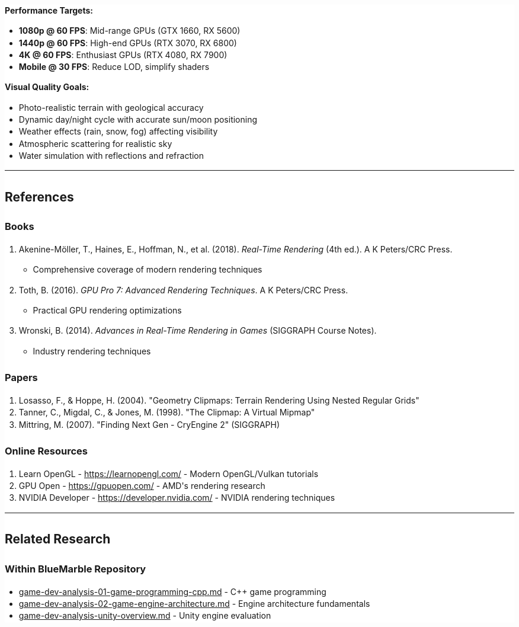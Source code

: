 ```
```

**Performance Targets:**

- **1080p @ 60 FPS**: Mid-range GPUs (GTX 1660, RX 5600)
- **1440p @ 60 FPS**: High-end GPUs (RTX 3070, RX 6800)
- **4K @ 60 FPS**: Enthusiast GPUs (RTX 4080, RX 7900)
- **Mobile @ 30 FPS**: Reduce LOD, simplify shaders

**Visual Quality Goals:**

- Photo-realistic terrain with geological accuracy
- Dynamic day/night cycle with accurate sun/moon positioning
- Weather effects (rain, snow, fog) affecting visibility
- Atmospheric scattering for realistic sky
- Water simulation with reflections and refraction

---

## References

### Books

1. Akenine-Möller, T., Haines, E., Hoffman, N., et al. (2018). *Real-Time Rendering* (4th ed.). A K Peters/CRC Press.
   - Comprehensive coverage of modern rendering techniques
   
2. Toth, B. (2016). *GPU Pro 7: Advanced Rendering Techniques*. A K Peters/CRC Press.
   - Practical GPU rendering optimizations
   
3. Wronski, B. (2014). *Advances in Real-Time Rendering in Games* (SIGGRAPH Course Notes).
   - Industry rendering techniques

### Papers

1. Losasso, F., & Hoppe, H. (2004). "Geometry Clipmaps: Terrain Rendering Using Nested Regular Grids"
2. Tanner, C., Migdal, C., & Jones, M. (1998). "The Clipmap: A Virtual Mipmap"
3. Mittring, M. (2007). "Finding Next Gen - CryEngine 2" (SIGGRAPH)

### Online Resources

1. Learn OpenGL - <https://learnopengl.com/> - Modern OpenGL/Vulkan tutorials
2. GPU Open - <https://gpuopen.com/> - AMD's rendering research
3. NVIDIA Developer - <https://developer.nvidia.com/> - NVIDIA rendering techniques

---

## Related Research

### Within BlueMarble Repository

- [game-dev-analysis-01-game-programming-cpp.md](game-dev-analysis-01-game-programming-cpp.md) - C++ game programming
- [game-dev-analysis-02-game-engine-architecture.md](game-dev-analysis-02-game-engine-architecture.md) - Engine architecture fundamentals
- [game-dev-analysis-unity-overview.md](game-dev-analysis-unity-overview.md) - Unity engine evaluation
